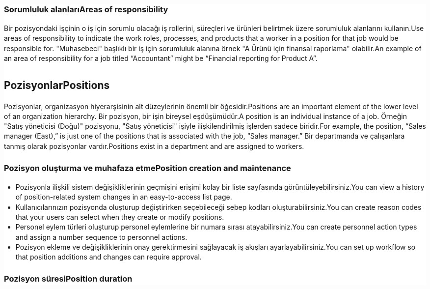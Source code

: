 ### <a name="areas-of-responsibility"></a><span data-ttu-id="30020-174">Sorumluluk alanları</span><span class="sxs-lookup"><span data-stu-id="30020-174">Areas of responsibility</span></span>

<span data-ttu-id="30020-175">Bir pozisyondaki işçinin o iş için sorumlu olacağı iş rollerini, süreçleri ve ürünleri belirtmek üzere sorumluluk alanlarını kullanın.</span><span class="sxs-lookup"><span data-stu-id="30020-175">Use areas of responsibility to indicate the work roles, processes, and products that a worker in a position for that job would be responsible for.</span></span> <span data-ttu-id="30020-176">"Muhasebeci" başlıklı bir iş için sorumluluk alanına örnek "A Ürünü için finansal raporlama" olabilir.</span><span class="sxs-lookup"><span data-stu-id="30020-176">An example of an area of responsibility for a job titled “Accountant” might be “Financial reporting for Product A”.</span></span>

<a name="positions"></a><span data-ttu-id="30020-177">Pozisyonlar</span><span class="sxs-lookup"><span data-stu-id="30020-177">Positions</span></span>
----------

<span data-ttu-id="30020-178">Pozisyonlar, organizasyon hiyerarşisinin alt düzeylerinin önemli bir öğesidir.</span><span class="sxs-lookup"><span data-stu-id="30020-178">Positions are an important element of the lower level of an organization hierarchy.</span></span> <span data-ttu-id="30020-179">Bir pozisyon, bir işin bireysel eşdüşümüdür.</span><span class="sxs-lookup"><span data-stu-id="30020-179">A position is an individual instance of a job.</span></span> <span data-ttu-id="30020-180">Örneğin "Satış yöneticisi (Doğu)" pozisyonu, "Satış yöneticisi" işiyle ilişkilendirilmiş işlerden sadece biridir.</span><span class="sxs-lookup"><span data-stu-id="30020-180">For example, the position, “Sales manager (East),” is just one of the positions that is associated with the job, “Sales manager.”</span></span> <span data-ttu-id="30020-181">Bir departmanda ve çalışanlara tanmış olarak pozisyonlar vardır.</span><span class="sxs-lookup"><span data-stu-id="30020-181">Positions exist in a department and are assigned to workers.</span></span>
### <a name="position-creation-and-maintenance"></a><span data-ttu-id="30020-182">Pozisyon oluşturma ve muhafaza etme</span><span class="sxs-lookup"><span data-stu-id="30020-182">Position creation and maintenance</span></span>

-   <span data-ttu-id="30020-183">Pozisyonla ilişkili sistem değişikliklerinin geçmişini erişimi kolay bir liste sayfasında görüntüleyebilirsiniz.</span><span class="sxs-lookup"><span data-stu-id="30020-183">You can view a history of position-related system changes in an easy-to-access list page.</span></span>
-   <span data-ttu-id="30020-184">Kullanıcılarınızın pozisyonda oluşturup değiştirirken seçebileceği sebep kodları oluşturabilirsiniz.</span><span class="sxs-lookup"><span data-stu-id="30020-184">You can create reason codes that your users can select when they create or modify positions.</span></span>
-   <span data-ttu-id="30020-185">Personel eylem türleri oluşturup personel eylemlerine bir numara sırası atayabilirsiniz.</span><span class="sxs-lookup"><span data-stu-id="30020-185">You can create personnel action types and assign a number sequence to personnel actions.</span></span>
-   <span data-ttu-id="30020-186">Pozisyon ekleme ve değişikliklerinin onay gerektirmesini sağlayacak iş akışları ayarlayabilirsiniz.</span><span class="sxs-lookup"><span data-stu-id="30020-186">You can set up workflow so that position additions and changes can require approval.</span></span>

### <a name="position-duration"></a><span data-ttu-id="30020-187">Pozisyon süresi</span><span class="sxs-lookup"><span data-stu-id="30020-187">Position duration</span></span>
